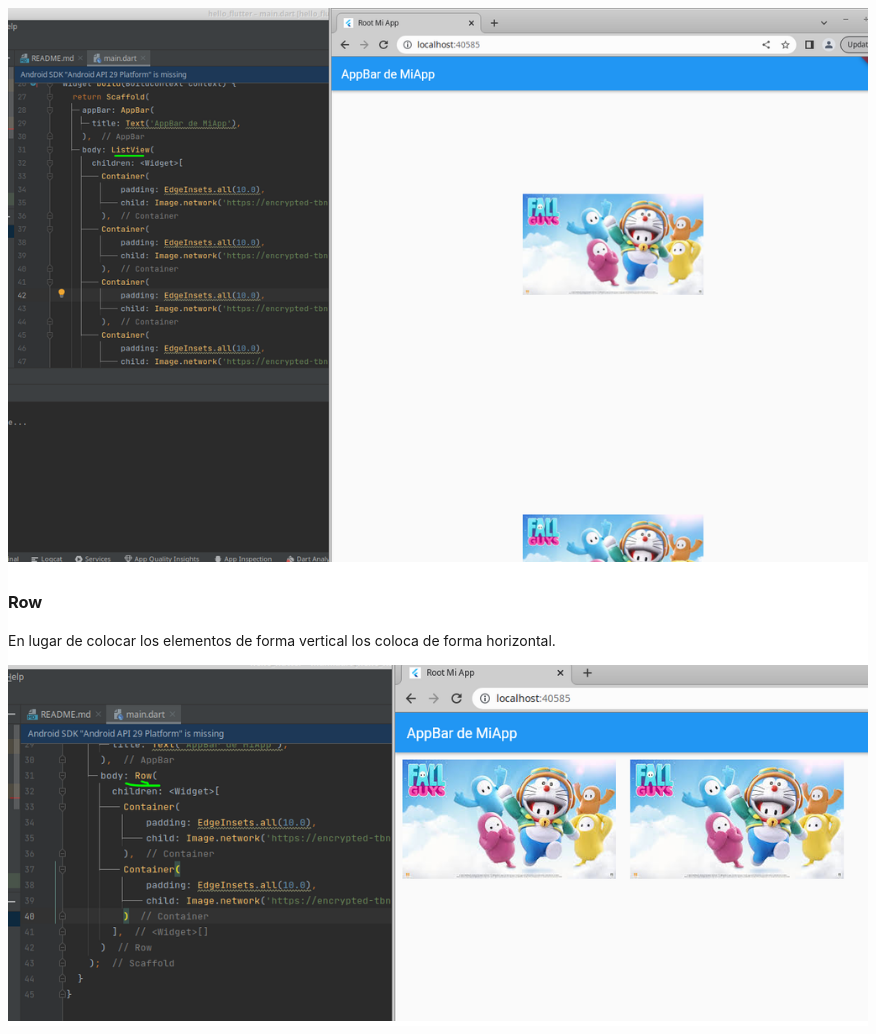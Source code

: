 <img src='./Imagenes/ListView.png'>

### Row

En lugar de colocar los elementos de forma vertical los coloca de forma horizontal.

<img src='./Imagenes/Row.png'>
